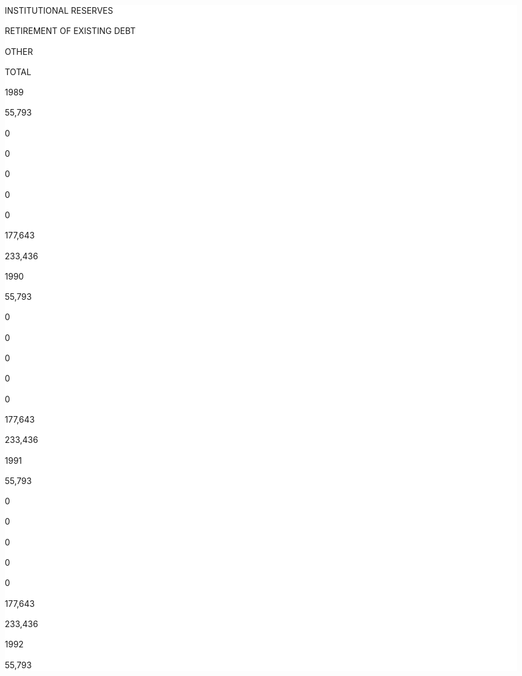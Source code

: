 INSTITUTIONAL RESERVES

RETIREMENT OF EXISTING DEBT

OTHER

TOTAL

1989

55,793

0

0

0

0

0

177,643

233,436

1990

55,793

0

0

0

0

0

177,643

233,436

1991

55,793

0

0

0

0

0

177,643

233,436

1992

55,793
